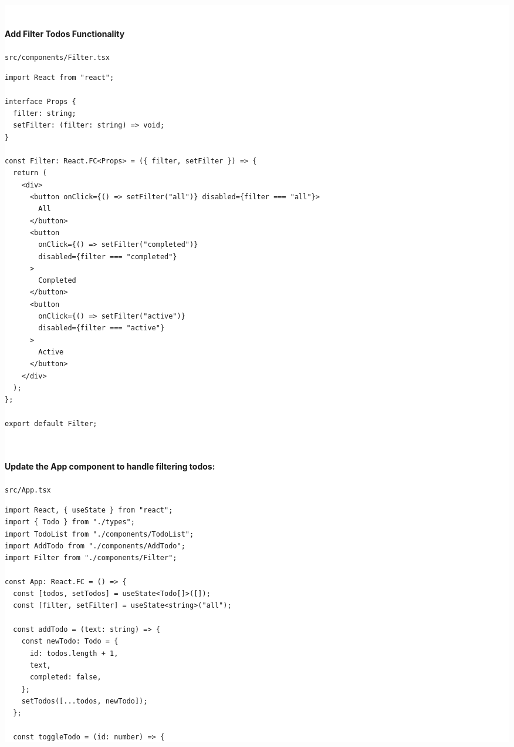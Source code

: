 <br/>

#### Add Filter Todos Functionality

`src/components/Filter.tsx`

```tsx
import React from "react";

interface Props {
  filter: string;
  setFilter: (filter: string) => void;
}

const Filter: React.FC<Props> = ({ filter, setFilter }) => {
  return (
    <div>
      <button onClick={() => setFilter("all")} disabled={filter === "all"}>
        All
      </button>
      <button
        onClick={() => setFilter("completed")}
        disabled={filter === "completed"}
      >
        Completed
      </button>
      <button
        onClick={() => setFilter("active")}
        disabled={filter === "active"}
      >
        Active
      </button>
    </div>
  );
};

export default Filter;
```

<br/>

#### Update the App component to handle filtering todos:

`src/App.tsx`

```tsx
import React, { useState } from "react";
import { Todo } from "./types";
import TodoList from "./components/TodoList";
import AddTodo from "./components/AddTodo";
import Filter from "./components/Filter";

const App: React.FC = () => {
  const [todos, setTodos] = useState<Todo[]>([]);
  const [filter, setFilter] = useState<string>("all");

  const addTodo = (text: string) => {
    const newTodo: Todo = {
      id: todos.length + 1,
      text,
      completed: false,
    };
    setTodos([...todos, newTodo]);
  };

  const toggleTodo = (id: number) => {
```